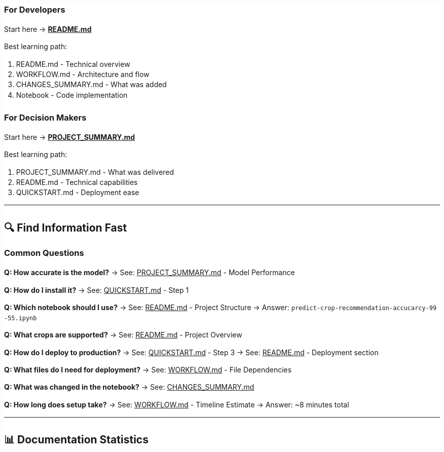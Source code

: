 ### For Developers
Start here → **[README.md](README.md)**

Best learning path:
1. README.md - Technical overview
2. WORKFLOW.md - Architecture and flow
3. CHANGES_SUMMARY.md - What was added
4. Notebook - Code implementation

### For Decision Makers
Start here → **[PROJECT_SUMMARY.md](PROJECT_SUMMARY.md)**

Best learning path:
1. PROJECT_SUMMARY.md - What was delivered
2. README.md - Technical capabilities
3. QUICKSTART.md - Deployment ease

---

## 🔍 Find Information Fast

### Common Questions

**Q: How accurate is the model?**
→ See: [PROJECT_SUMMARY.md](PROJECT_SUMMARY.md) - Model Performance

**Q: How do I install it?**
→ See: [QUICKSTART.md](QUICKSTART.md) - Step 1

**Q: Which notebook should I use?**
→ See: [README.md](README.md) - Project Structure
→ Answer: `predict-crop-recommendation-accucarcy-99-55.ipynb`

**Q: What crops are supported?**
→ See: [README.md](README.md) - Project Overview

**Q: How do I deploy to production?**
→ See: [QUICKSTART.md](QUICKSTART.md) - Step 3
→ See: [README.md](README.md) - Deployment section

**Q: What files do I need for deployment?**
→ See: [WORKFLOW.md](WORKFLOW.md) - File Dependencies

**Q: What was changed in the notebook?**
→ See: [CHANGES_SUMMARY.md](CHANGES_SUMMARY.md)

**Q: How long does setup take?**
→ See: [WORKFLOW.md](WORKFLOW.md) - Timeline Estimate
→ Answer: ~8 minutes total

---

## 📊 Documentation Statistics
